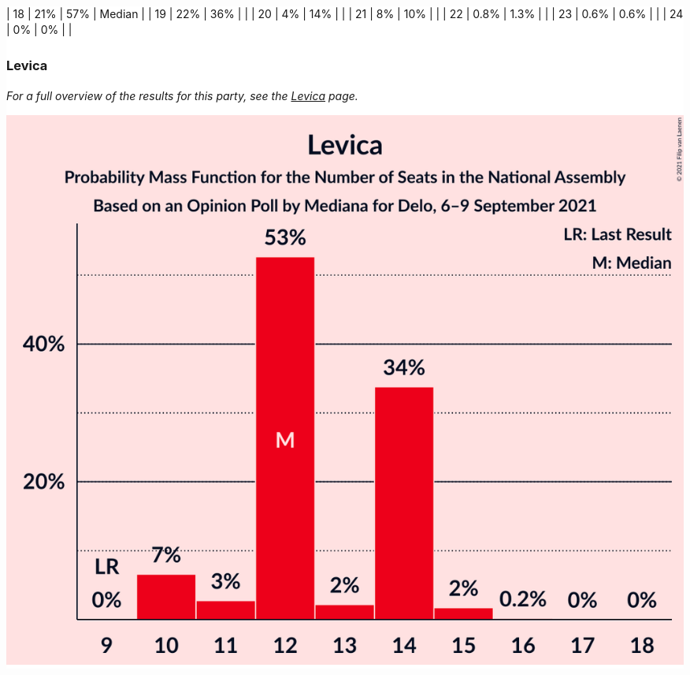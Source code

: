 | 18 | 21% | 57% | Median |
| 19 | 22% | 36% |  |
| 20 | 4% | 14% |  |
| 21 | 8% | 10% |  |
| 22 | 0.8% | 1.3% |  |
| 23 | 0.6% | 0.6% |  |
| 24 | 0% | 0% |  |

### Levica

*For a full overview of the results for this party, see the [Levica](party-levica.html) page.*

![Graph with seats probability mass function not yet produced](2021-09-09-Mediana-seats-pmf-levica.png "Seats Probability Mass Function")

